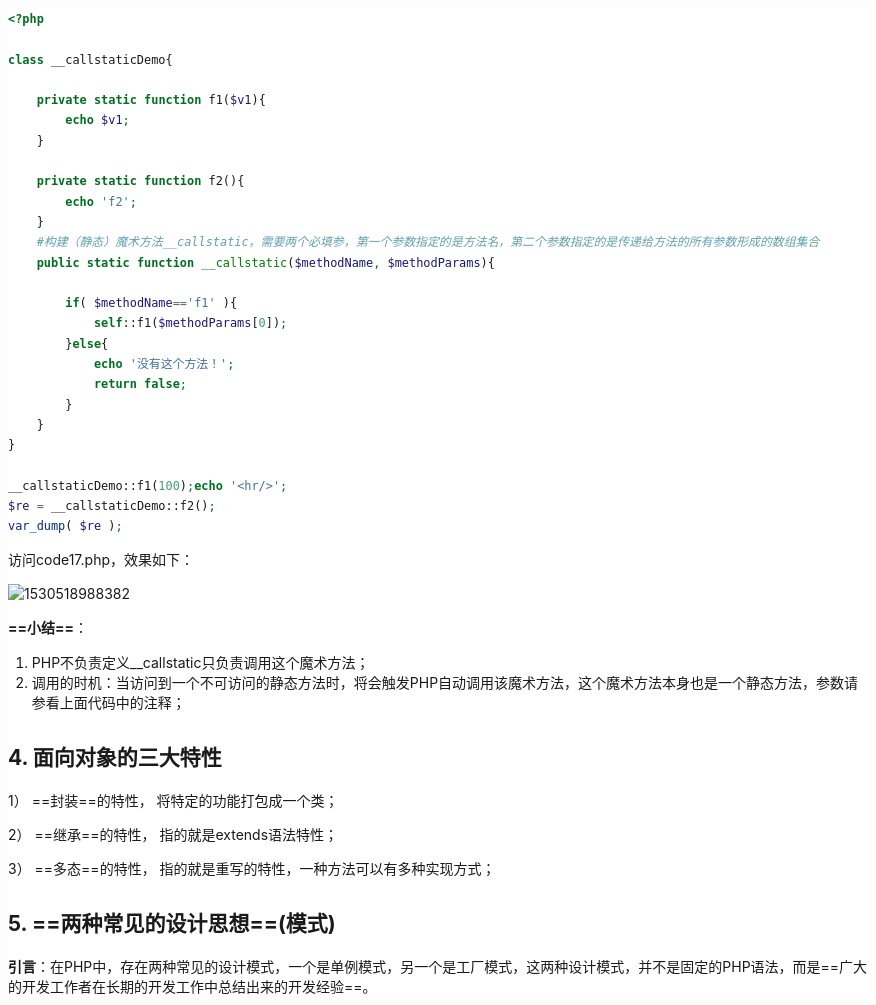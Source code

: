 ```php
<?php

class __callstaticDemo{

    private static function f1($v1){ 
        echo $v1; 
    }

    private static function f2(){ 
        echo 'f2'; 
    }
    #构建（静态）魔术方法__callstatic，需要两个必填参，第一个参数指定的是方法名，第二个参数指定的是传递给方法的所有参数形成的数组集合
    public static function __callstatic($methodName, $methodParams){ 

        if( $methodName=='f1' ){
            self::f1($methodParams[0]);
        }else{
            echo '没有这个方法！'; 
            return false;
        }
    }
}

__callstaticDemo::f1(100);echo '<hr/>';
$re = __callstaticDemo::f2();
var_dump( $re ); 
```

访问code17.php，效果如下：

![1530518988382](9_3.png)

**==小结==**：

1. PHP不负责定义\_\_callstatic只负责调用这个魔术方法；
2. 调用的时机：当访问到一个不可访问的静态方法时，将会触发PHP自动调用该魔术方法，这个魔术方法本身也是一个静态方法，参数请参看上面代码中的注释；



## 4. 面向对象的三大特性

1）  ==封装==的特性， 将特定的功能打包成一个类；

2）  ==继承==的特性， 指的就是extends语法特性；

3）  ==多态==的特性， 指的就是重写的特性，一种方法可以有多种实现方式；



## 5. ==两种常见的设计思想==(模式)

**引言**：在PHP中，存在两种常见的设计模式，一个是单例模式，另一个是工厂模式，这两种设计模式，并不是固定的PHP语法，而是==广大的开发工作者在长期的开发工作中总结出来的开发经验==。


